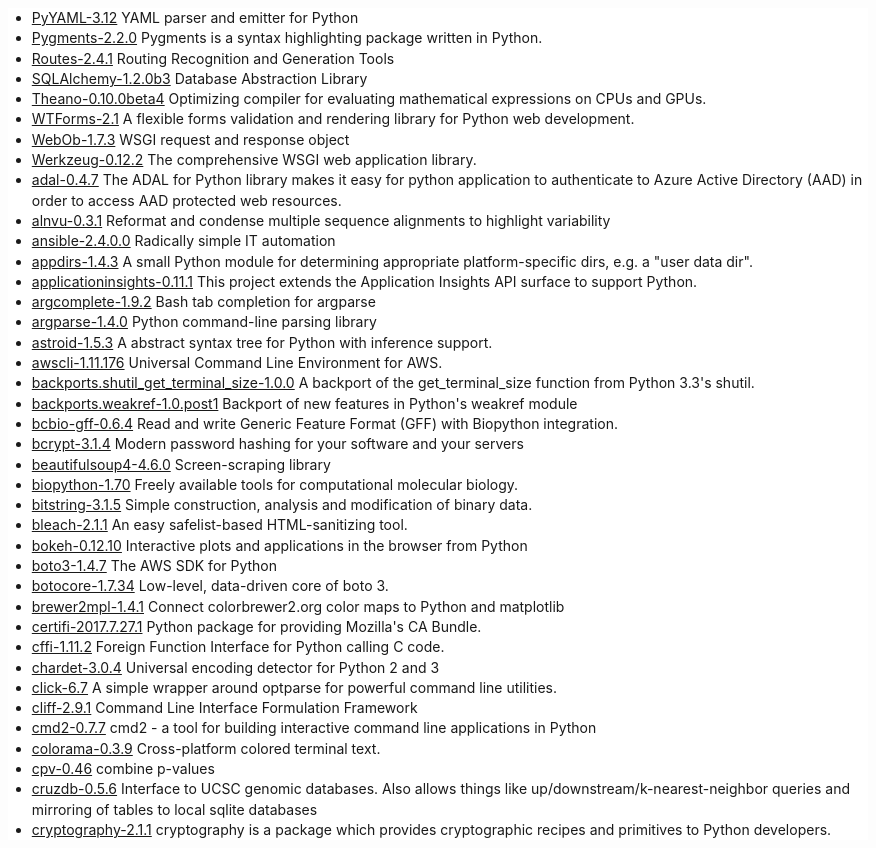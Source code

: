   * [PyYAML-3.12](https://pypi.org/project/PyYAML/) YAML parser and emitter for Python
  * [Pygments-2.2.0](https://pypi.org/project/Pygments/) Pygments is a syntax highlighting package written in Python.
  * [Routes-2.4.1](https://pypi.org/project/Routes/) Routing Recognition and Generation Tools
  * [SQLAlchemy-1.2.0b3](http://pypi.org/project/SQLAlchemy/) Database Abstraction Library
  * [Theano-0.10.0beta4](https://pypi.org/project/Theano/) Optimizing compiler for evaluating mathematical expressions on CPUs and GPUs.
  * [WTForms-2.1](http://pypi.org/project/WTForms/) A flexible forms validation and rendering library for Python web development.
  * [WebOb-1.7.3](https://pypi.org/project/WebOb/) WSGI request and response object
  * [Werkzeug-0.12.2](https://pypi.org/project/Werkzeug/) The comprehensive WSGI web application library.
  * [adal-0.4.7](https://pypi.org/project/adal/) The ADAL for Python library makes it easy for python application to authenticate to Azure Active Directory (AAD) in order to access AAD protected web resources.
  * [alnvu-0.3.1](https://pypi.org/project/alnvu/) Reformat and condense multiple sequence alignments to highlight variability
  * [ansible-2.4.0.0](https://pypi.org/project/ansible/) Radically simple IT automation
  * [appdirs-1.4.3](https://pypi.org/project/appdirs/) A small Python module for determining appropriate platform-specific dirs, e.g. a "user data dir".
  * [applicationinsights-0.11.1](https://pypi.org/project/applicationinsights/) This project extends the Application Insights API surface to support Python.
  * [argcomplete-1.9.2](https://pypi.org/project/argcomplete/) Bash tab completion for argparse
  * [argparse-1.4.0](http://pypi.org/project/argparse/) Python command-line parsing library
  * [astroid-1.5.3](https://pypi.org/project/astroid/) A abstract syntax tree for Python with inference support.
  * [awscli-1.11.176](https://pypi.org/project/awscli/) Universal Command Line Environment for AWS.
  * [backports.shutil_get_terminal_size-1.0.0](https://pypi.org/project/backports.shutil_get_terminal_size/) A backport of the get_terminal_size function from Python 3.3's shutil.
  * [backports.weakref-1.0.post1](https://pypi.org/project/backports.weakref/) Backport of new features in Python's weakref module
  * [bcbio-gff-0.6.4](https://pypi.org/project/bcbio-gff/) Read and write Generic Feature Format (GFF) with Biopython integration.
  * [bcrypt-3.1.4](https://pypi.org/project/bcrypt/) Modern password hashing for your software and your servers
  * [beautifulsoup4-4.6.0](https://pypi.org/project/beautifulsoup4/) Screen-scraping library
  * [biopython-1.70](https://pypi.org/project/biopython/) Freely available tools for computational molecular biology.
  * [bitstring-3.1.5](https://pypi.org/project/bitstring/) Simple construction, analysis and modification of binary data.
  * [bleach-2.1.1](https://pypi.org/project/bleach/) An easy safelist-based HTML-sanitizing tool.
  * [bokeh-0.12.10](https://pypi.org/project/bokeh/) Interactive plots and applications in the browser from Python
  * [boto3-1.4.7](http://pypi.org/project/boto3/) The AWS SDK for Python
  * [botocore-1.7.34](https://pypi.org/project/botocore/) Low-level, data-driven core of boto 3.
  * [brewer2mpl-1.4.1](https://pypi.org/project/brewer2mpl/) Connect colorbrewer2.org color maps to Python and matplotlib
  * [certifi-2017.7.27.1](http://pypi.org/project/certifi/) Python package for providing Mozilla's CA Bundle.
  * [cffi-1.11.2](http://pypi.org/project/cffi/) Foreign Function Interface for Python calling C code.
  * [chardet-3.0.4](https://pypi.org/project/chardet/) Universal encoding detector for Python 2 and 3
  * [click-6.7](https://pypi.org/project/click/) A simple wrapper around optparse for powerful command line utilities.
  * [cliff-2.9.1](https://pypi.org/project/cliff/) Command Line Interface Formulation Framework
  * [cmd2-0.7.7](https://pypi.org/project/cmd2/) cmd2 - a tool for building interactive command line applications in Python
  * [colorama-0.3.9](https://pypi.org/project/colorama/) Cross-platform colored terminal text.
  * [cpv-0.46](https://pypi.org/project/cpv/) combine p-values
  * [cruzdb-0.5.6](https://pypi.org/project/cruzdb/) Interface to UCSC genomic databases.
Also allows things like up/downstream/k-nearest-neighbor queries and mirroring
of tables to local sqlite databases
  * [cryptography-2.1.1](http://pypi.org/project/cryptography/) cryptography is a package which provides cryptographic recipes and primitives to Python developers.